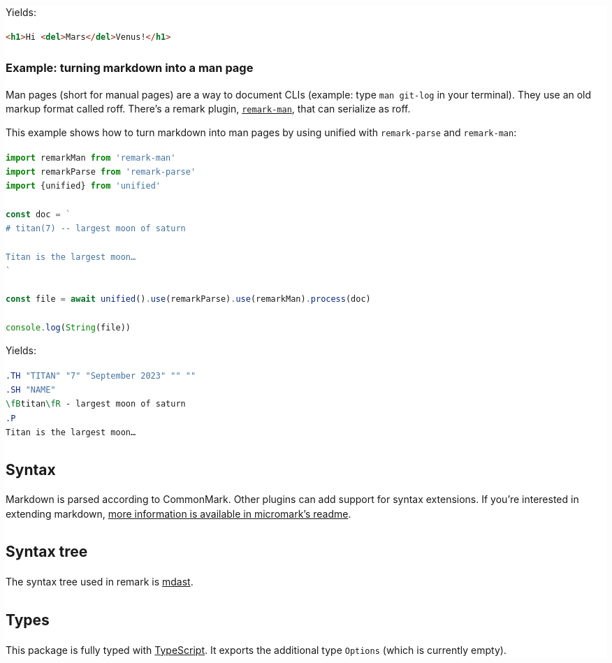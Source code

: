 Yields:

```html
<h1>Hi <del>Mars</del>Venus!</h1>
```

### Example: turning markdown into a man page

Man pages (short for manual pages) are a way to document CLIs (example: type `man git-log` in your terminal). They use an old markup format called roff. There’s a remark plugin, [`remark-man`](https://github.com/remarkjs/remark-man), that can serialize as roff.

This example shows how to turn markdown into man pages by using unified with `remark-parse` and `remark-man`:

```js
import remarkMan from 'remark-man'
import remarkParse from 'remark-parse'
import {unified} from 'unified'

const doc = `
# titan(7) -- largest moon of saturn

Titan is the largest moon…
`

const file = await unified().use(remarkParse).use(remarkMan).process(doc)

console.log(String(file))
```

Yields:

```roff
.TH "TITAN" "7" "September 2023" "" ""
.SH "NAME"
\fBtitan\fR - largest moon of saturn
.P
Titan is the largest moon…
```

## Syntax

Markdown is parsed according to CommonMark. Other plugins can add support for syntax extensions. If you’re interested in extending markdown, [more information is available in micromark’s readme](https://github.com/micromark/micromark#extensions).

## Syntax tree

The syntax tree used in remark is [mdast](https://github.com/syntax-tree/mdast).

## Types

This package is fully typed with [TypeScript](https://www.typescriptlang.org). It exports the additional type `Options` (which is currently empty).
